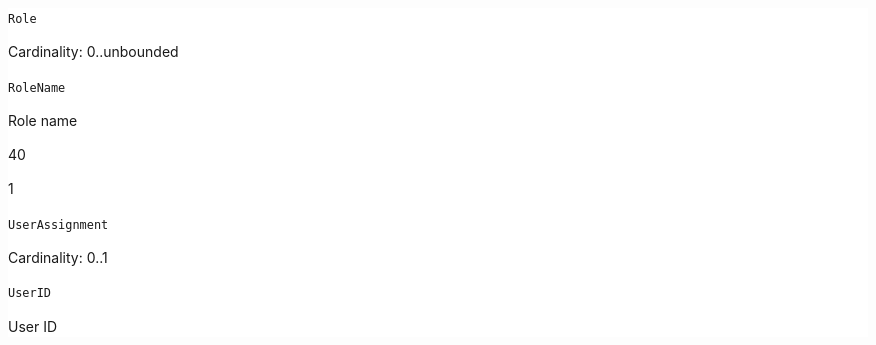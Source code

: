 

</td>
</tr>
<tr>
<td>

`Role`

Cardinality: 0..unbounded



</td>
<td>

 `RoleName` 



</td>
<td>

Role name



</td>
<td>

40



</td>
<td>

1



</td>
</tr>
<tr>
<td rowspan="2">

`UserAssignment`

Cardinality: 0..1



</td>
<td colspan="2">

 `UserID` 



</td>
<td>

User ID



</td>
<td>
